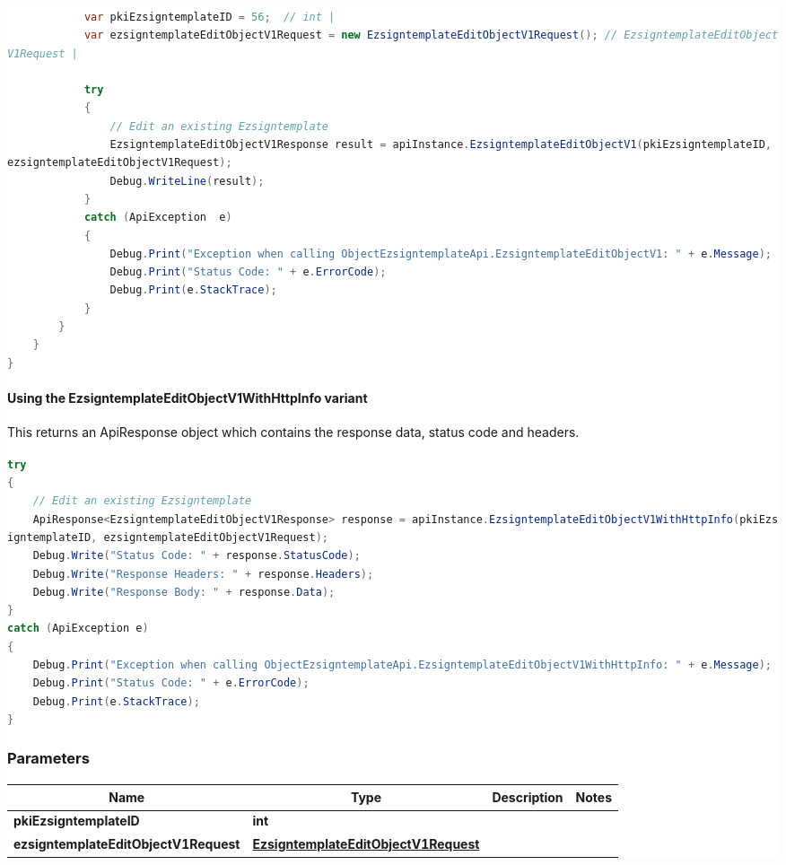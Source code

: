 ```csharp
            var pkiEzsigntemplateID = 56;  // int | 
            var ezsigntemplateEditObjectV1Request = new EzsigntemplateEditObjectV1Request(); // EzsigntemplateEditObjectV1Request | 

            try
            {
                // Edit an existing Ezsigntemplate
                EzsigntemplateEditObjectV1Response result = apiInstance.EzsigntemplateEditObjectV1(pkiEzsigntemplateID, ezsigntemplateEditObjectV1Request);
                Debug.WriteLine(result);
            }
            catch (ApiException  e)
            {
                Debug.Print("Exception when calling ObjectEzsigntemplateApi.EzsigntemplateEditObjectV1: " + e.Message);
                Debug.Print("Status Code: " + e.ErrorCode);
                Debug.Print(e.StackTrace);
            }
        }
    }
}
```

#### Using the EzsigntemplateEditObjectV1WithHttpInfo variant
This returns an ApiResponse object which contains the response data, status code and headers.

```csharp
try
{
    // Edit an existing Ezsigntemplate
    ApiResponse<EzsigntemplateEditObjectV1Response> response = apiInstance.EzsigntemplateEditObjectV1WithHttpInfo(pkiEzsigntemplateID, ezsigntemplateEditObjectV1Request);
    Debug.Write("Status Code: " + response.StatusCode);
    Debug.Write("Response Headers: " + response.Headers);
    Debug.Write("Response Body: " + response.Data);
}
catch (ApiException e)
{
    Debug.Print("Exception when calling ObjectEzsigntemplateApi.EzsigntemplateEditObjectV1WithHttpInfo: " + e.Message);
    Debug.Print("Status Code: " + e.ErrorCode);
    Debug.Print(e.StackTrace);
}
```

### Parameters

| Name | Type | Description | Notes |
|------|------|-------------|-------|
| **pkiEzsigntemplateID** | **int** |  |  |
| **ezsigntemplateEditObjectV1Request** | [**EzsigntemplateEditObjectV1Request**](EzsigntemplateEditObjectV1Request.md) |  |  |
